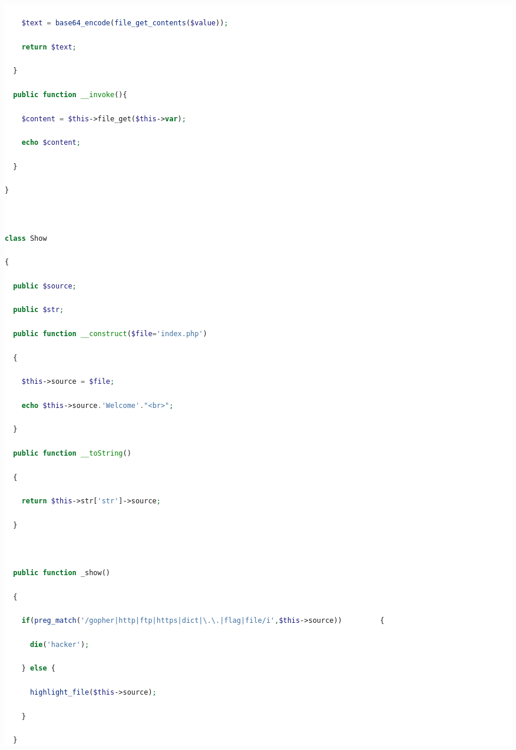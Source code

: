 ```php

    $text = base64_encode(file_get_contents($value));

    return $text;

  }

  public function __invoke(){

    $content = $this->file_get($this->var);

    echo $content;

  }

}

 

class Show

{

  public $source;

  public $str;

  public function __construct($file='index.php')

  {

    $this->source = $file;

    echo $this->source.'Welcome'."<br>";

  }

  public function __toString()

  {

    return $this->str['str']->source;

  }

 

  public function _show()

  {

    if(preg_match('/gopher|http|ftp|https|dict|\.\.|flag|file/i',$this->source)) 		 {

      die('hacker');

    } else {

      highlight_file($this->source); 

    }

  }

```